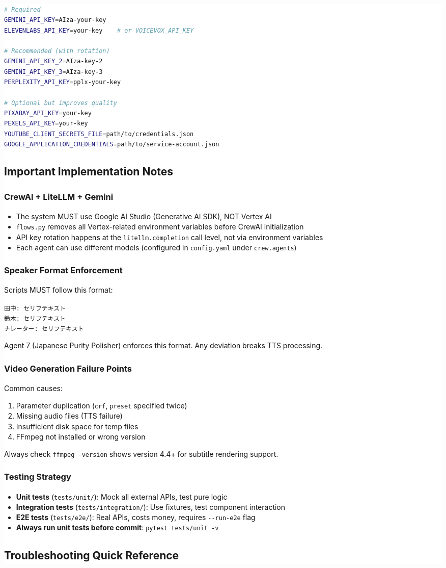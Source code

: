 ```bash
# Required
GEMINI_API_KEY=AIza-your-key
ELEVENLABS_API_KEY=your-key    # or VOICEVOX_API_KEY

# Recommended (with rotation)
GEMINI_API_KEY_2=AIza-key-2
GEMINI_API_KEY_3=AIza-key-3
PERPLEXITY_API_KEY=pplx-your-key

# Optional but improves quality
PIXABAY_API_KEY=your-key
PEXELS_API_KEY=your-key
YOUTUBE_CLIENT_SECRETS_FILE=path/to/credentials.json
GOOGLE_APPLICATION_CREDENTIALS=path/to/service-account.json
```

## Important Implementation Notes

### CrewAI + LiteLLM + Gemini
- The system MUST use Google AI Studio (Generative AI SDK), NOT Vertex AI
- `flows.py` removes all Vertex-related environment variables before CrewAI initialization
- API key rotation happens at the `litellm.completion` call level, not via environment variables
- Each agent can use different models (configured in `config.yaml` under `crew.agents`)

### Speaker Format Enforcement
Scripts MUST follow this format:
```
田中: セリフテキスト
鈴木: セリフテキスト
ナレーター: セリフテキスト
```

Agent 7 (Japanese Purity Polisher) enforces this format. Any deviation breaks TTS processing.

### Video Generation Failure Points
Common causes:
1. Parameter duplication (`crf`, `preset` specified twice)
2. Missing audio files (TTS failure)
3. Insufficient disk space for temp files
4. FFmpeg not installed or wrong version

Always check `ffmpeg -version` shows version 4.4+ for subtitle rendering support.

### Testing Strategy
- **Unit tests** (`tests/unit/`): Mock all external APIs, test pure logic
- **Integration tests** (`tests/integration/`): Use fixtures, test component interaction
- **E2E tests** (`tests/e2e/`): Real APIs, costs money, requires `--run-e2e` flag
- **Always run unit tests before commit**: `pytest tests/unit -v`

## Troubleshooting Quick Reference
